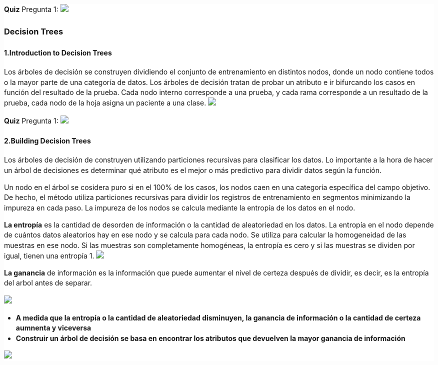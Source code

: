 **Quiz**
Pregunta 1:
<img src="/home/ntamurejocolorado/Projects/Coursera/Machine-Learning-with-Python/Week_3/images/Image_9.png" width="70%">

### **Decision Trees**
#### **1.Introduction to Decision Trees**
Los árboles de decisión se construyen dividiendo el conjunto de entrenamiento en distintos nodos, donde un nodo contiene
todos o la mayor parte de una categoría de datos.
Los árboles de decisión tratan de probar un atributo e ir bifurcando los casos en función del resultado de la prueba.
Cada nodo interno corresponde a una prueba, y cada rama corresponde a un resultado de la prueba, cada nodo de la hoja
asigna un paciente a una clase.
<img src="/home/ntamurejocolorado/Projects/Coursera/Machine-Learning-with-Python/Week_3/images/Image_11.png" width="70%">

**Quiz**
Pregunta 1:
<img src="/home/ntamurejocolorado/Projects/Coursera/Machine-Learning-with-Python/Week_3/images/Image_10.png" width="70%">

#### **2.Building Decision Trees**
Los árboles de decisión de construyen utilizando particiones recursivas para clasificar los datos. Lo importante a la hora
de hacer un árbol de decisiones es determinar qué atributo es el mejor o más predictivo para dividir datos según la función.

Un nodo en el árbol se cosidera puro si en el 100% de los casos, los nodos caen en una categoría específica del campo
objetivo. De hecho, el método utiliza particiones recursivas para dividir los registros de entrenamiento en segmentos minimizando
la impureza en cada paso. La impureza de los nodos se calcula mediante la entropía de los datos en el nodo.

**La entropía** es la cantidad de desorden de información o la cantidad de aleatoriedad en los datos. La entropía en el
nodo depende de cuántos datos aleatorios hay en ese nodo y se calcula para cada nodo. Se utiliza para calcular la homogeneidad
de las muestras en ese nodo. Si las muestras son completamente homogéneas, la entropía es cero y si las muestras se dividen
por igual, tienen una entropía 1.
<img src="/home/ntamurejocolorado/Projects/Coursera/Machine-Learning-with-Python/Week_3/images/Image_12.png" width="50%">

**La ganancia** de información es la información que puede aumentar el nivel de certeza después de dividir, es decir,
es la entropía del arbol antes de separar.

<img src="/home/ntamurejocolorado/Projects/Coursera/Machine-Learning-with-Python/Week_3/images/Image_13.png" width="50%">

* **A medida que la entropía o la cantidad de aleatoriedad disminuyen, la ganancia de información o la cantidad de certeza aumnenta y viceversa**
* **Construir un árbol de decisión se basa en encontrar los atributos que devuelven la mayor ganancia de información**
<img src="/home/ntamurejocolorado/Projects/Coursera/Machine-Learning-with-Python/Week_3/images/Image_14.png" width="90%">
